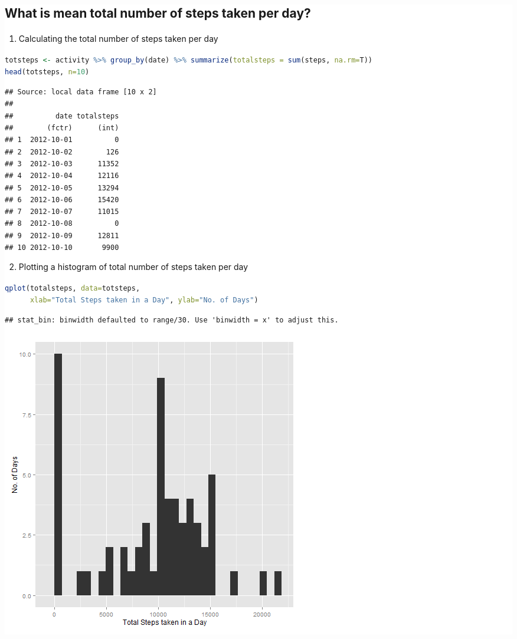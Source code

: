 
## What is mean total number of steps taken per day?

1. Calculating the total number of steps taken per day


```r
totsteps <- activity %>% group_by(date) %>% summarize(totalsteps = sum(steps, na.rm=T))
head(totsteps, n=10)
```

```
## Source: local data frame [10 x 2]
## 
##          date totalsteps
##        (fctr)      (int)
## 1  2012-10-01          0
## 2  2012-10-02        126
## 3  2012-10-03      11352
## 4  2012-10-04      12116
## 5  2012-10-05      13294
## 6  2012-10-06      15420
## 7  2012-10-07      11015
## 8  2012-10-08          0
## 9  2012-10-09      12811
## 10 2012-10-10       9900
```

2. Plotting a histogram of total number of steps taken per day


```r
qplot(totalsteps, data=totsteps, 
      xlab="Total Steps taken in a Day", ylab="No. of Days")
```

```
## stat_bin: binwidth defaulted to range/30. Use 'binwidth = x' to adjust this.
```

![plot of chunk totstepshistogram](figure/totstepshistogram-1.png) 
